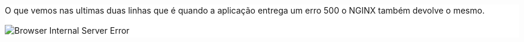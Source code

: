 O que vemos nas ultimas duas linhas que é quando a aplicação entrega um erro 500 o NGINX também devolve o mesmo.

![Browser Internal Server Error](./images/internal-server-error.png)